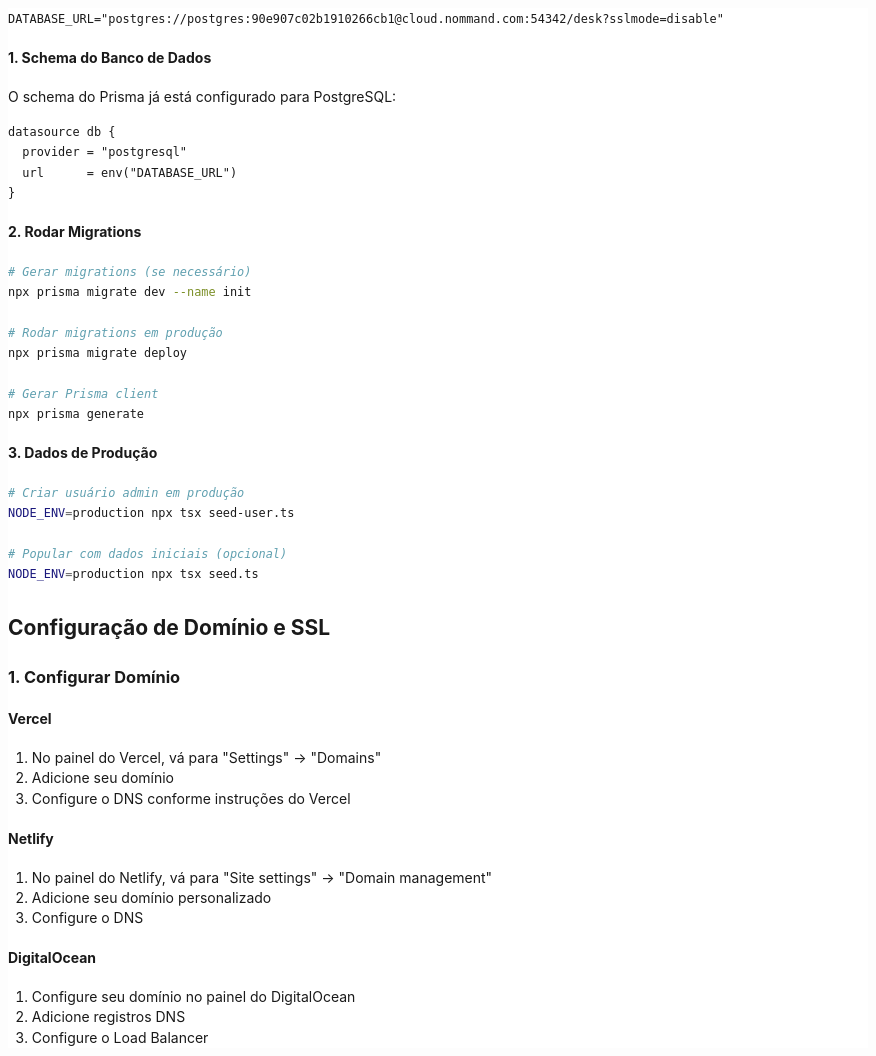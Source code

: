 ```env
DATABASE_URL="postgres://postgres:90e907c02b1910266cb1@cloud.nommand.com:54342/desk?sslmode=disable"
```

#### 1. Schema do Banco de Dados

O schema do Prisma já está configurado para PostgreSQL:

```prisma
datasource db {
  provider = "postgresql"
  url      = env("DATABASE_URL")
}
```

#### 2. Rodar Migrations

```bash
# Gerar migrations (se necessário)
npx prisma migrate dev --name init

# Rodar migrations em produção
npx prisma migrate deploy

# Gerar Prisma client
npx prisma generate
```

#### 3. Dados de Produção

```bash
# Criar usuário admin em produção
NODE_ENV=production npx tsx seed-user.ts

# Popular com dados iniciais (opcional)
NODE_ENV=production npx tsx seed.ts
```

## Configuração de Domínio e SSL

### 1. Configurar Domínio

#### Vercel
1. No painel do Vercel, vá para "Settings" → "Domains"
2. Adicione seu domínio
3. Configure o DNS conforme instruções do Vercel

#### Netlify
1. No painel do Netlify, vá para "Site settings" → "Domain management"
2. Adicione seu domínio personalizado
3. Configure o DNS

#### DigitalOcean
1. Configure seu domínio no painel do DigitalOcean
2. Adicione registros DNS
3. Configure o Load Balancer
